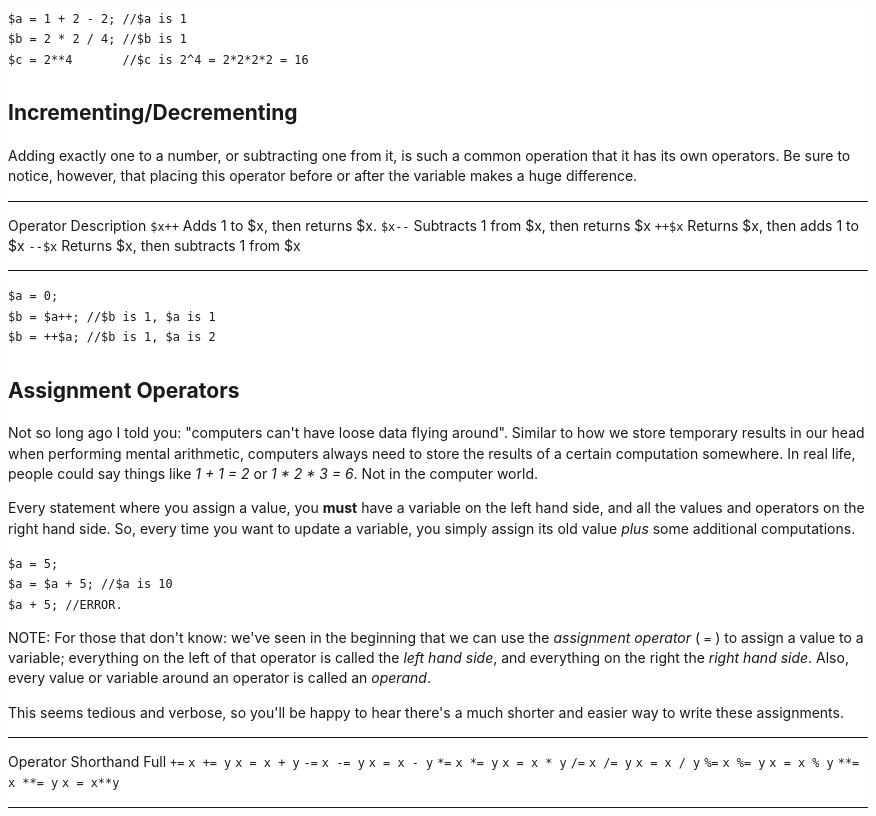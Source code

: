 ``` {data-lang="php"}
$a = 1 + 2 - 2; //$a is 1
$b = 2 * 2 / 4; //$b is 1
$c = 2**4       //$c is 2^4 = 2*2*2*2 = 16
```

## Incrementing/Decrementing

Adding exactly one to a number, or subtracting one from it, is such a common operation that it has its own operators. Be sure to notice, however, that placing this operator before or after the variable makes a huge difference.

  ---------- ----------------------------------------
  Operator   Description
  `$x++`     Adds 1 to \$x, then returns \$x.
  `$x--`     Subtracts 1 from \$x, then returns \$x
  `++$x`     Returns \$x, then adds 1 to \$x
  `--$x`     Returns \$x, then subtracts 1 from \$x
  ---------- ----------------------------------------

``` {data-lang="php"}
$a = 0;
$b = $a++; //$b is 1, $a is 1
$b = ++$a; //$b is 1, $a is 2
```

## Assignment Operators

Not so long ago I told you: "computers can't have loose data flying around". Similar to how we store temporary results in our head when performing mental arithmetic, computers always need to store the results of a certain computation somewhere. In real life, people could say things like *1 + 1 = 2* or *1 \* 2 \* 3 = 6*. Not in the computer world.

Every statement where you assign a value, you **must** have a variable on the left hand side, and all the values and operators on the right hand side. So, every time you want to update a variable, you simply assign its old value *plus* some additional computations.

``` {data-lang="php"}
$a = 5;
$a = $a + 5; //$a is 10
$a + 5; //ERROR.
```

NOTE: For those that don't know: we've seen in the beginning that we can use the *assignment operator* ( `=` ) to assign a value to a variable; everything on the left of that operator is called the *left hand side*, and everything on the right the *right hand side*. Also, every value or variable around an operator is called an *operand*.

This seems tedious and verbose, so you'll be happy to hear there's a much shorter and easier way to write these assignments.

  ---------- ----------- -------------
  Operator   Shorthand   Full
  `+=`       `x += y`    `x = x + y`
  `-=`       `x -= y`    `x = x - y`
  `*=`       `x *= y`    `x = x * y`
  `/=`       `x /= y`    `x = x / y`
  `%=`       `x %= y`    `x = x % y`
  `**=`      `x **= y`   `x = x**y`
  ---------- ----------- -------------
